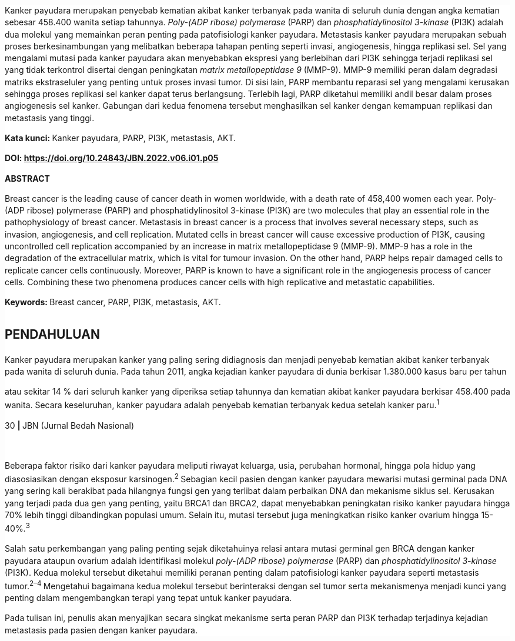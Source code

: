 <p><span class="font7">Kanker payudara merupakan penyebab kematian akibat kanker terbanyak pada wanita di seluruh dunia dengan angka kematian sebesar 458.400 wanita setiap tahunnya. </span><span class="font7" style="font-style:italic;">Poly-(ADP ribose) polymerase </span><span class="font7">(PARP) dan </span><span class="font7" style="font-style:italic;">phosphatidylinositol 3-kinase</span><span class="font7"> (PI3K) adalah dua molekul yang memainkan peran penting pada patofisiologi kanker payudara. Metastasis kanker payudara merupakan sebuah proses berkesinambungan yang melibatkan beberapa tahapan penting seperti invasi, angiogenesis, hingga replikasi sel. Sel yang mengalami mutasi pada kanker payudara akan menyebabkan ekspresi yang berlebihan dari PI3K sehingga terjadi replikasi sel yang tidak terkontrol disertai dengan peningkatan </span><span class="font7" style="font-style:italic;">matrix metallopeptidase 9</span><span class="font7"> (MMP-9). MMP-9 memiliki peran dalam degradasi matriks ekstraseluler yang penting untuk proses invasi tumor. Di sisi lain, PARP membantu reparasi sel yang mengalami kerusakan sehingga proses replikasi sel kanker dapat terus berlangsung. Terlebih lagi, PARP diketahui memiliki andil besar dalam proses angiogenesis sel kanker. Gabungan dari kedua fenomena tersebut menghasilkan sel kanker dengan kemampuan replikasi dan metastasis yang tinggi.</span></p>
<p><span class="font7" style="font-weight:bold;">Kata kunci: </span><span class="font7">Kanker payudara, PARP, PI3K, metastasis, AKT.</span></p>
<p><span class="font7" style="font-weight:bold;">DOI: </span><a href="https://doi.org/10.24843/JBN.2022.v06.i01.p05"><span class="font7" style="font-weight:bold;">https://doi.org/10.24843/JBN.2022.v06.i01.p05</span></a></p>
<p><span class="font7" style="font-weight:bold;">ABSTRACT</span></p>
<p><span class="font7">Breast cancer is the leading cause of cancer death in women worldwide, with a death rate of 458,400 women each year. Poly-(ADP ribose) polymerase (PARP) and phosphatidylinositol 3-kinase (PI3K) are two molecules that play an essential role in the pathophysiology of breast cancer. Metastasis in breast cancer is a process that involves several necessary steps, such as invasion, angiogenesis, and cell replication. Mutated cells in breast cancer will cause excessive production of PI3K, causing uncontrolled cell replication accompanied by an increase in matrix metallopeptidase 9 (MMP-9). MMP-9 has a role in the degradation of the extracellular matrix, which is vital for tumour invasion. On the other hand, PARP helps repair damaged cells to replicate cancer cells continuously. Moreover, PARP is known to have a significant role in the angiogenesis process of cancer cells. Combining these two phenomena produces cancer cells with high replicative and metastatic capabilities.</span></p>
<p><span class="font7" style="font-weight:bold;">Keywords: </span><span class="font7">Breast cancer, PARP, PI3K, metastasis, AKT.</span></p><a name="caption1"></a>
<h2><a name="bookmark0"></a><span class="font8" style="font-weight:bold;"><a name="bookmark1"></a>PENDAHULUAN</span></h2>
<p><span class="font8">Kanker payudara merupakan kanker yang paling sering didiagnosis dan menjadi penyebab kematian akibat kanker terbanyak pada wanita di seluruh dunia. Pada tahun 2011, angka kejadian kanker payudara di dunia berkisar 1.380.000 kasus baru per tahun</span></p>
<p><span class="font8">atau sekitar 14 % dari seluruh kanker yang diperiksa setiap tahunnya dan kematian akibat kanker payudara berkisar 458.400 pada wanita. Secara keseluruhan, kanker payudara adalah penyebab kematian terbanyak kedua setelah kanker paru.<sup>1</sup></span></p>
<div>
<p><span class="font7">30 </span><span class="font7" style="font-weight:bold;">| </span><span class="font2">JBN (Jurnal Bedah Nasional)</span></p>
</div><br clear="all">
<p><span class="font8">Beberapa faktor risiko dari kanker payudara meliputi riwayat keluarga, usia, perubahan hormonal, hingga pola hidup yang diasosiasikan dengan eksposur karsinogen.<sup>2 </sup>Sebagian kecil pasien dengan kanker payudara mewarisi mutasi germinal pada DNA yang sering kali berakibat pada hilangnya fungsi gen yang terlibat dalam perbaikan DNA dan mekanisme siklus sel. Kerusakan yang terjadi pada dua gen yang penting, yaitu BRCA1 dan BRCA2, dapat menyebabkan peningkatan risiko kanker payudara hingga 70% lebih tinggi dibandingkan populasi umum. Selain itu, mutasi tersebut juga meningkatkan risiko kanker ovarium hingga 15-40%.<sup>3</sup></span></p>
<p><span class="font8">Salah satu perkembangan yang paling penting sejak diketahuinya relasi antara mutasi germinal gen BRCA dengan kanker payudara ataupun ovarium adalah identifikasi molekul </span><span class="font8" style="font-style:italic;">poly-(ADP ribose) polymerase </span><span class="font8">(PARP) dan </span><span class="font8" style="font-style:italic;">phosphatidylinositol 3-kinase </span><span class="font8">(PI3K). Kedua molekul tersebut diketahui memiliki peranan penting dalam patofisiologi kanker payudara seperti metastasis tumor.<sup>2–4 </sup>Mengetahui bagaimana kedua molekul tersebut berinteraksi dengan sel tumor serta mekanismenya menjadi kunci yang penting dalam mengembangkan terapi yang tepat untuk kanker payudara.</span></p>
<p><span class="font8">Pada tulisan ini, penulis akan menyajikan secara singkat mekanisme serta peran PARP dan PI3K terhadap terjadinya kejadian metastasis pada pasien dengan kanker payudara.</span></p>